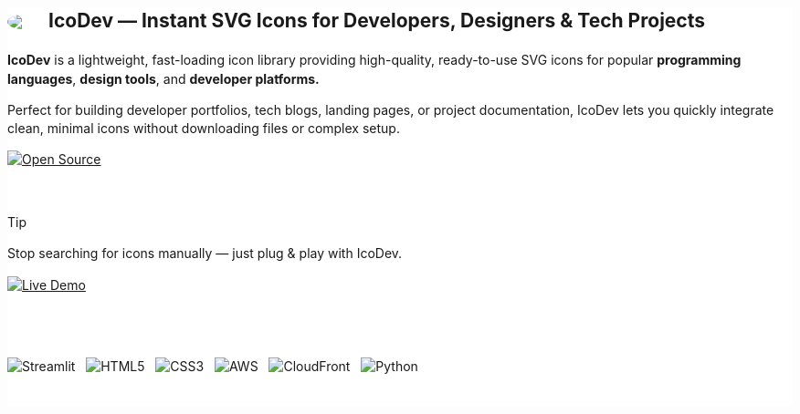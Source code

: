 <h2 align="left" style="display: flex; align-items: center;">
  <img src="https://d17azs2fqvxy2n.cloudfront.net/icon2.0/icodev.svg" width="35" style="border-radius: 50%; margin-right: 10px;" />
    IcoDev — Instant SVG Icons for Developers, Designers & Tech Projects
</h2>


**IcoDev** is a lightweight, fast-loading icon library providing high-quality, ready-to-use SVG icons for popular **programming languages**, **design tools**, and **developer platforms.**

Perfect for building developer portfolios, tech blogs, landing pages, or project documentation, IcoDev lets you quickly integrate clean, minimal icons without downloading files or complex setup.

<a href="https://github.com/buildwithfiroz/IcoDev.git"><img  width='13%' src="https://img.shields.io/badge/Open%20Source-❤️-brightgreen.svg" alt="Open Source" /></a> &nbsp;



<br>



> [!TIP] 
> Stop searching for icons manually — just plug & play with IcoDev.
>
> <p align="left"> <a href="https://icodev-io.onrender.com/" target="_blank"> <img 
>      src="https://img.shields.io/badge/🔗%20Live%20Demo-Click%20Here-39B47C?style=for-the-badge" 
>      alt="Live Demo" 
>      width="200" 
>    />
>  </a>
> </p>

<br>
<br>


<p align="left">
  
  <img width='15%' src="https://img.shields.io/badge/Streamlit-FF4B4B?logo=streamlit&logoColor=white&style=plastic" alt="Streamlit" /> &nbsp;
  <img width='12%' src="https://img.shields.io/badge/HTML5-E34F26?logo=html5&logoColor=white&style=plastic" alt="HTML5" /> &nbsp;
  <img width='8%' src="https://img.shields.io/badge/CSS3-1572B6?logo=css3&logoColor=white&style=plastic" alt="CSS3" /> &nbsp;
  <img width='7%' src="https://img.shields.io/badge/AWS-FFBB00?logo=amazon-aws&logoColor=black&style=plastic" alt="AWS" /> &nbsp;
  <img width='18%' src="https://img.shields.io/badge/CloudFront-232F3E?logo=cloudflare&logoColor=white&style=plastic" alt="CloudFront" /> &nbsp;
  <img width='13%' src="https://img.shields.io/badge/Python-3776AB?logo=python&logoColor=white&style=plastic" alt="Python" /> &nbsp;

</p>


<br>

<p align="center">